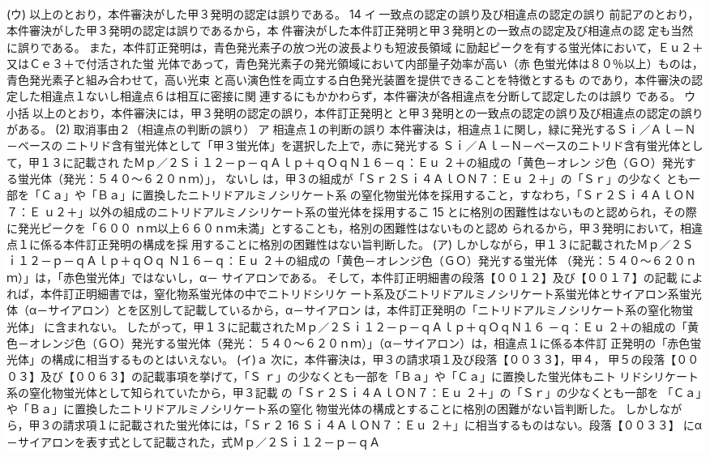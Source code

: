 (ウ) 以上のとおり，本件審決がした甲３発明の認定は誤りである。 
 14 
イ 一致点の認定の誤り及び相違点の認定の誤り 
 前記アのとおり，本件審決がした甲３発明の認定は誤りであるから，本
件審決がした本件訂正発明と甲３発明との一致点の認定及び相違点の認
定も当然に誤りである。 
 また，本件訂正発明は，青色発光素子の放つ光の波長よりも短波長領域
に励起ピークを有する蛍光体において，Ｅｕ２＋又はＣｅ３＋で付活された蛍
光体であって，青色発光素子の発光領域において内部量子効率が高い（赤
色蛍光体は８０％以上）ものは，青色発光素子と組み合わせて，高い光束
と高い演色性を両立する白色発光装置を提供できることを特徴とするも
のであり，本件審決の認定した相違点１ないし相違点６は相互に密接に関
連するにもかかわらず，本件審決が各相違点を分断して認定したのは誤り
である。 
ウ 小括 
 以上のとおり，本件審決には，甲３発明の認定の誤り，本件訂正発明と
と甲３発明との一致点の認定の誤り及び相違点の認定の誤りがある。 
(2) 取消事由２（相違点の判断の誤り） 
ア 相違点１の判断の誤り 
 本件審決は，相違点１に関し，緑に発光するＳｉ／Ａｌ－Ｎ－ベースの
ニトリド含有蛍光体として「甲３蛍光体」を選択した上で，赤に発光する
Ｓｉ／Ａｌ－Ｎ－ベースのニトリド含有蛍光体として，甲１３に記載され
たＭｐ／２Ｓｉ１２－ｐ－ｑＡｌｐ＋ｑＯｑＮ１６－ｑ：Ｅｕ
２＋の組成の「黄色－オレン
ジ色（ＧＯ）発光する蛍光体（発光：５４０～６２０ｎｍ）」， ないし
は，甲３の組成が「Ｓｒ２Ｓｉ４ＡｌＯＮ７：Ｅｕ
２＋」の「Ｓｒ」の少なく
とも一部を「Ｃａ」や「Ｂａ」に置換したニトリドアルミノシリケート系
の窒化物蛍光体を採用すること，すなわち，「Ｓｒ２Ｓｉ４ＡｌＯＮ７：Ｅ
ｕ２＋」以外の組成のニトリドアルミノシリケート系の蛍光体を採用するこ
 15 
とに格別の困難性はないものと認められ，その際に発光ピークを「６００
ｎｍ以上６６０ｎｍ未満」とすることも，格別の困難性はないものと認め
られるから，甲３発明において，相違点１に係る本件訂正発明の構成を採
用することに格別の困難性はない旨判断した。 
(ア) しかしながら，甲１３に記載されたＭｐ／２Ｓｉ１２－ｐ－ｑＡｌｐ＋ｑＯｑ
Ｎ１６－ｑ：Ｅｕ
２＋の組成の「黄色－オレンジ色（ＧＯ）発光する蛍光体
（発光：５４０～６２０ｎｍ）」は，「赤色蛍光体」ではないし，α－
サイアロンである。 
 そして，本件訂正明細書の段落【００１２】及び【００１７】の記載
によれば，本件訂正明細書では，窒化物系蛍光体の中でニトリドシリケ
ート系及びニトリドアルミノシリケート系蛍光体とサイアロン系蛍光
体（α－サイアロン）とを区別して記載しているから，α－サイアロン
は，本件訂正発明の「ニトリドアルミノシリケート系の窒化物蛍光体」
に含まれない。 
 したがって，甲１３に記載されたＭｐ／２Ｓｉ１２－ｐ－ｑＡｌｐ＋ｑＯｑＮ１６
－ｑ：Ｅｕ
２＋の組成の「黄色－オレンジ色（ＧＯ）発光する蛍光体（発光：
５４０～６２０ｎｍ）」（α－サイアロン）は，相違点１に係る本件訂
正発明の「赤色蛍光体」の構成に相当するものとはいえない。 
(イ)ａ 次に，本件審決は，甲３の請求項１及び段落【００３３】，甲４，
甲５の段落【０００３】及び【００６３】の記載事項を挙げて，「Ｓ
ｒ」の少なくとも一部を「Ｂａ」や「Ｃａ」に置換した蛍光体もニト
リドシリケート系の窒化物蛍光体として知られていたから，甲３記載
の「Ｓｒ２Ｓｉ４ＡｌＯＮ７：Ｅｕ
２＋」の「Ｓｒ」の少なくとも一部を
「Ｃａ」や「Ｂａ」に置換したニトリドアルミノシリケート系の窒化
物蛍光体の構成とすることに格別の困難がない旨判断した。 
 しかしながら，甲３の請求項１に記載された蛍光体には，「Ｓｒ２
 16 
Ｓｉ４ＡｌＯＮ７：Ｅｕ
２＋」に相当するものはない。段落【００３３】
にα－サイアロンを表す式として記載された，式Ｍｐ／２Ｓｉ１２－ｐ－ｑＡ